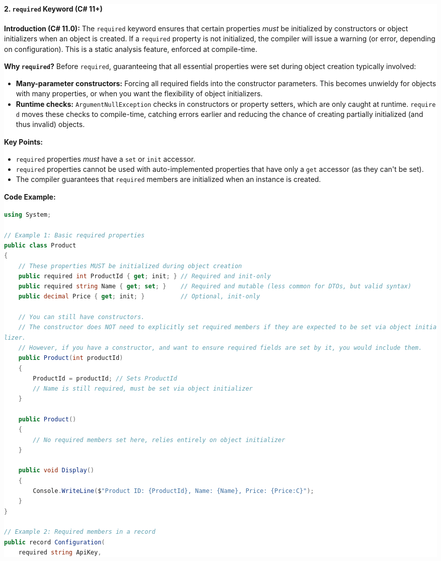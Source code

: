#### 2\. `required` Keyword (C\# 11+)

**Introduction (C\# 11.0):**
The `required` keyword ensures that certain properties *must* be initialized by constructors or object initializers when an object is created. If a `required` property is not initialized, the compiler will issue a warning (or error, depending on configuration). This is a static analysis feature, enforced at compile-time.

**Why `required`?**
Before `required`, guaranteeing that all essential properties were set during object creation typically involved:

  * **Many-parameter constructors:** Forcing all required fields into the constructor parameters. This becomes unwieldy for objects with many properties, or when you want the flexibility of object initializers.
  * **Runtime checks:** `ArgumentNullException` checks in constructors or property setters, which are only caught at runtime.
    `required` moves these checks to compile-time, catching errors earlier and reducing the chance of creating partially initialized (and thus invalid) objects.

**Key Points:**

  * `required` properties *must* have a `set` or `init` accessor.
  * `required` properties cannot be used with auto-implemented properties that have only a `get` accessor (as they can't be set).
  * The compiler guarantees that `required` members are initialized when an instance is created.

**Code Example:**

```csharp
using System;

// Example 1: Basic required properties
public class Product
{
    // These properties MUST be initialized during object creation
    public required int ProductId { get; init; } // Required and init-only
    public required string Name { get; set; }    // Required and mutable (less common for DTOs, but valid syntax)
    public decimal Price { get; init; }          // Optional, init-only

    // You can still have constructors.
    // The constructor does NOT need to explicitly set required members if they are expected to be set via object initializer.
    // However, if you have a constructor, and want to ensure required fields are set by it, you would include them.
    public Product(int productId)
    {
        ProductId = productId; // Sets ProductId
        // Name is still required, must be set via object initializer
    }

    public Product()
    {
        // No required members set here, relies entirely on object initializer
    }

    public void Display()
    {
        Console.WriteLine($"Product ID: {ProductId}, Name: {Name}, Price: {Price:C}");
    }
}

// Example 2: Required members in a record
public record Configuration(
    required string ApiKey,
```